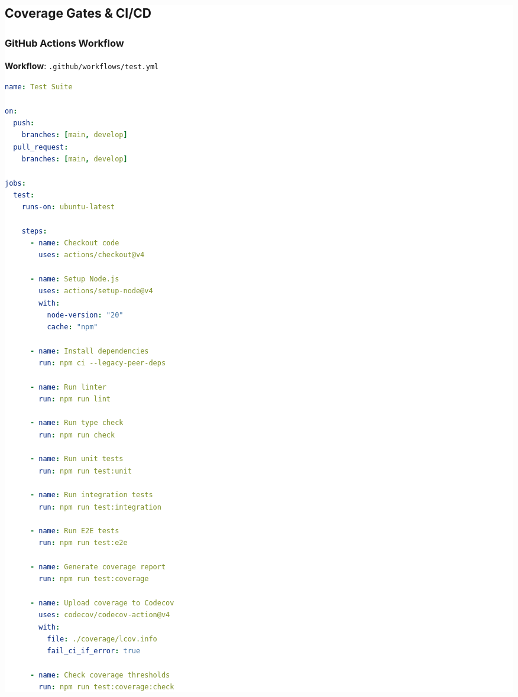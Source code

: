 
## Coverage Gates & CI/CD

### GitHub Actions Workflow

**Workflow**: `.github/workflows/test.yml`

```yaml
name: Test Suite

on:
  push:
    branches: [main, develop]
  pull_request:
    branches: [main, develop]

jobs:
  test:
    runs-on: ubuntu-latest

    steps:
      - name: Checkout code
        uses: actions/checkout@v4

      - name: Setup Node.js
        uses: actions/setup-node@v4
        with:
          node-version: "20"
          cache: "npm"

      - name: Install dependencies
        run: npm ci --legacy-peer-deps

      - name: Run linter
        run: npm run lint

      - name: Run type check
        run: npm run check

      - name: Run unit tests
        run: npm run test:unit

      - name: Run integration tests
        run: npm run test:integration

      - name: Run E2E tests
        run: npm run test:e2e

      - name: Generate coverage report
        run: npm run test:coverage

      - name: Upload coverage to Codecov
        uses: codecov/codecov-action@v4
        with:
          file: ./coverage/lcov.info
          fail_ci_if_error: true

      - name: Check coverage thresholds
        run: npm run test:coverage:check
```
